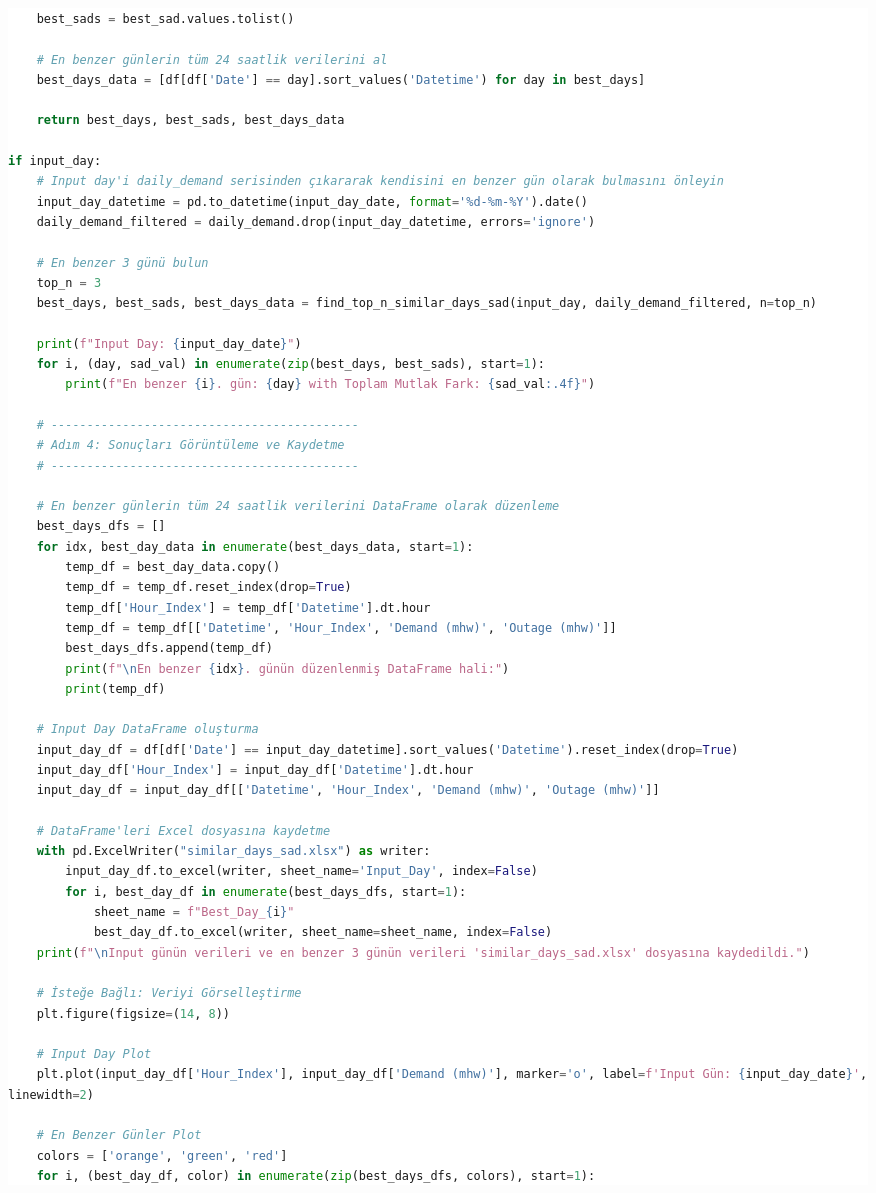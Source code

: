 ```python
    best_sads = best_sad.values.tolist()
    
    # En benzer günlerin tüm 24 saatlik verilerini al
    best_days_data = [df[df['Date'] == day].sort_values('Datetime') for day in best_days]
    
    return best_days, best_sads, best_days_data

if input_day:
    # Input day'i daily_demand serisinden çıkararak kendisini en benzer gün olarak bulmasını önleyin
    input_day_datetime = pd.to_datetime(input_day_date, format='%d-%m-%Y').date()
    daily_demand_filtered = daily_demand.drop(input_day_datetime, errors='ignore')
    
    # En benzer 3 günü bulun
    top_n = 3
    best_days, best_sads, best_days_data = find_top_n_similar_days_sad(input_day, daily_demand_filtered, n=top_n)

    print(f"Input Day: {input_day_date}")
    for i, (day, sad_val) in enumerate(zip(best_days, best_sads), start=1):
        print(f"En benzer {i}. gün: {day} with Toplam Mutlak Fark: {sad_val:.4f}")

    # -------------------------------------------
    # Adım 4: Sonuçları Görüntüleme ve Kaydetme
    # -------------------------------------------

    # En benzer günlerin tüm 24 saatlik verilerini DataFrame olarak düzenleme
    best_days_dfs = []
    for idx, best_day_data in enumerate(best_days_data, start=1):
        temp_df = best_day_data.copy()
        temp_df = temp_df.reset_index(drop=True)
        temp_df['Hour_Index'] = temp_df['Datetime'].dt.hour
        temp_df = temp_df[['Datetime', 'Hour_Index', 'Demand (mhw)', 'Outage (mhw)']]
        best_days_dfs.append(temp_df)
        print(f"\nEn benzer {idx}. günün düzenlenmiş DataFrame hali:")
        print(temp_df)

    # Input Day DataFrame oluşturma
    input_day_df = df[df['Date'] == input_day_datetime].sort_values('Datetime').reset_index(drop=True)
    input_day_df['Hour_Index'] = input_day_df['Datetime'].dt.hour
    input_day_df = input_day_df[['Datetime', 'Hour_Index', 'Demand (mhw)', 'Outage (mhw)']]

    # DataFrame'leri Excel dosyasına kaydetme
    with pd.ExcelWriter("similar_days_sad.xlsx") as writer:
        input_day_df.to_excel(writer, sheet_name='Input_Day', index=False)
        for i, best_day_df in enumerate(best_days_dfs, start=1):
            sheet_name = f"Best_Day_{i}"
            best_day_df.to_excel(writer, sheet_name=sheet_name, index=False)
    print(f"\nInput günün verileri ve en benzer 3 günün verileri 'similar_days_sad.xlsx' dosyasına kaydedildi.")

    # İsteğe Bağlı: Veriyi Görselleştirme
    plt.figure(figsize=(14, 8))
    
    # Input Day Plot
    plt.plot(input_day_df['Hour_Index'], input_day_df['Demand (mhw)'], marker='o', label=f'Input Gün: {input_day_date}', linewidth=2)
    
    # En Benzer Günler Plot
    colors = ['orange', 'green', 'red']
    for i, (best_day_df, color) in enumerate(zip(best_days_dfs, colors), start=1):
```